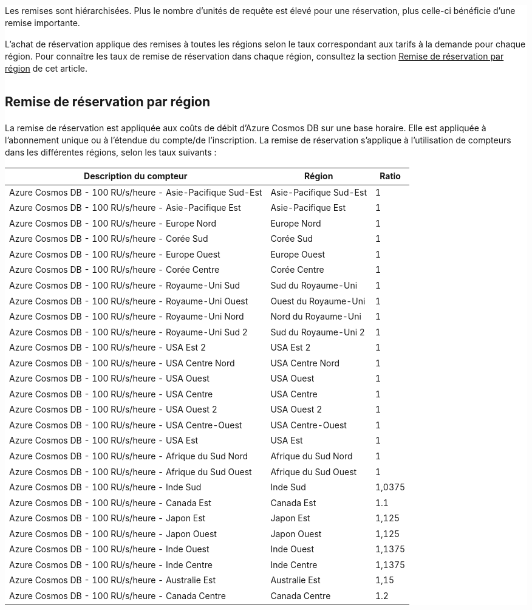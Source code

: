 Les remises sont hiérarchisées. Plus le nombre d’unités de requête est élevé pour une réservation, plus celle-ci bénéficie d’une remise importante.

L’achat de réservation applique des remises à toutes les régions selon le taux correspondant aux tarifs à la demande pour chaque région. Pour connaître les taux de remise de réservation dans chaque région, consultez la section [Remise de réservation par région](#reservation-discount-per-region) de cet article.

## <a name="reservation-discount-per-region"></a>Remise de réservation par région
La remise de réservation est appliquée aux coûts de débit d’Azure Cosmos DB sur une base horaire. Elle est appliquée à l’abonnement unique ou à l’étendue du compte/de l’inscription. La remise de réservation s’applique à l’utilisation de compteurs dans les différentes régions, selon les taux suivants :

|Description du compteur  |Région |Ratio  |
|---------|---------|---------|
|Azure Cosmos DB - 100 RU/s/heure - Asie-Pacifique Sud-Est  |  Asie-Pacifique Sud-Est    |   1      |
|Azure Cosmos DB - 100 RU/s/heure - Asie-Pacifique Est |   Asie-Pacifique Est   |    1     |
|Azure Cosmos DB - 100 RU/s/heure - Europe Nord|  Europe Nord       |    1     |
|Azure Cosmos DB - 100 RU/s/heure - Corée Sud|    Corée Sud     |     1    |
|Azure Cosmos DB - 100 RU/s/heure - Europe Ouest|    Europe Ouest     |      1   |
|Azure Cosmos DB - 100 RU/s/heure - Corée Centre|   Corée Centre    |       1  |
|Azure Cosmos DB - 100 RU/s/heure - Royaume-Uni Sud|   Sud du Royaume-Uni      |     1    |
|Azure Cosmos DB - 100 RU/s/heure - Royaume-Uni Ouest|   Ouest du Royaume-Uni      |    1     |
|Azure Cosmos DB - 100 RU/s/heure - Royaume-Uni Nord |   Nord du Royaume-Uni    |     1    |
|Azure Cosmos DB - 100 RU/s/heure - Royaume-Uni Sud 2|   Sud du Royaume-Uni 2      |     1    |
|Azure Cosmos DB - 100 RU/s/heure - USA Est 2|  USA Est 2     |     1    |
|Azure Cosmos DB - 100 RU/s/heure - USA Centre Nord|   USA Centre Nord      |     1    |
|Azure Cosmos DB - 100 RU/s/heure - USA Ouest|   USA Ouest      |     1    |
|Azure Cosmos DB - 100 RU/s/heure - USA Centre| USA Centre        |     1    |
|Azure Cosmos DB - 100 RU/s/heure - USA Ouest 2|   USA Ouest 2      |      1   |
|Azure Cosmos DB - 100 RU/s/heure - USA Centre-Ouest|   USA Centre-Ouest      |       1  |
|Azure Cosmos DB - 100 RU/s/heure - USA Est|   USA Est      |  1       |
|Azure Cosmos DB - 100 RU/s/heure - Afrique du Sud Nord|     Afrique du Sud Nord    |   1      |
|Azure Cosmos DB - 100 RU/s/heure - Afrique du Sud Ouest |    Afrique du Sud Ouest      |    1     |
|Azure Cosmos DB - 100 RU/s/heure - Inde Sud|    Inde Sud     |    1,0375    |
|Azure Cosmos DB - 100 RU/s/heure - Canada Est|   Canada Est      |    1.1      |
|Azure Cosmos DB - 100 RU/s/heure - Japon Est|   Japon Est      |    1,125     |
|Azure Cosmos DB - 100 RU/s/heure - Japon Ouest|     Japon Ouest    |   1,125       |
|Azure Cosmos DB - 100 RU/s/heure - Inde Ouest|     Inde Ouest    |    1,1375     |
|Azure Cosmos DB - 100 RU/s/heure - Inde Centre|    Inde Centre     |  1,1375       |
|Azure Cosmos DB - 100 RU/s/heure - Australie Est|     Australie Est    |   1,15       |
|Azure Cosmos DB - 100 RU/s/heure - Canada Centre|  Canada Centre       |   1.2       |